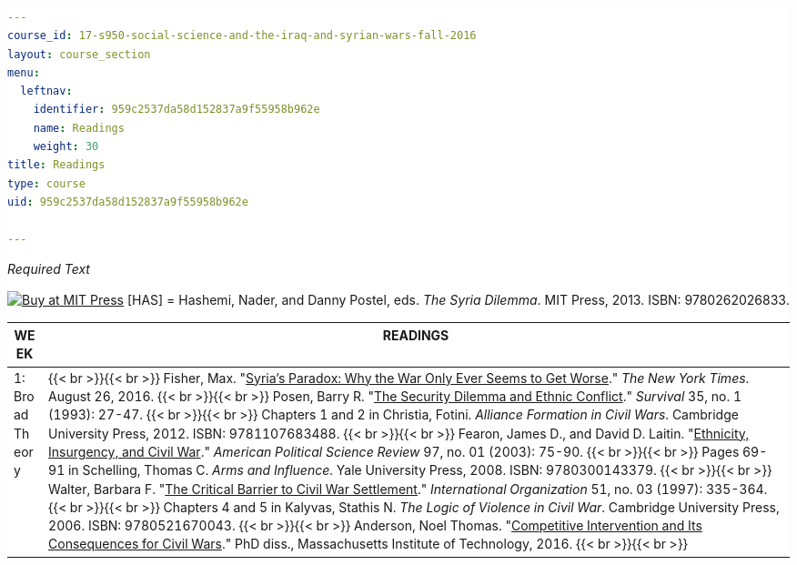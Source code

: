 ```yaml
---
course_id: 17-s950-social-science-and-the-iraq-and-syrian-wars-fall-2016
layout: course_section
menu:
  leftnav:
    identifier: 959c2537da58d152837a9f55958b962e
    name: Readings
    weight: 30
title: Readings
type: course
uid: 959c2537da58d152837a9f55958b962e

---
```


_Required Text_

[![Buy at MIT Press](/images/mp_logo.gif)](https://mitpress.mit.edu/9780262026833) \[HAS\] = Hashemi, Nader, and Danny Postel, eds. _The Syria Dilemma_. MIT Press, 2013. ISBN: 9780262026833.

| WEEK | READINGS |
| --- | --- |
| 1: Broad Theory |  {{< br >}}{{< br >}} Fisher, Max. "[Syria’s Paradox: Why the War Only Ever Seems to Get Worse](https://www.nytimes.com/2016/08/27/world/middleeast/syria-civil-war-why-get-worse.html)." _The New York Times_. August 26, 2016. {{< br >}}{{< br >}} Posen, Barry R. "[The Security Dilemma and Ethnic Conflict](https://doi.org/10.1080/00396339308442672)." _Survival_ 35, no. 1 (1993): 27-47. {{< br >}}{{< br >}} Chapters 1 and 2 in Christia, Fotini. _Alliance Formation in Civil Wars_. Cambridge University Press, 2012. ISBN: 9781107683488. {{< br >}}{{< br >}} Fearon, James D., and David D. Laitin. "[Ethnicity, Insurgency, and Civil War](https://doi.org/10.1017/S0003055403000534)." _American Political Science Review_ 97, no. 01 (2003): 75-90. {{< br >}}{{< br >}} Pages 69-91 in Schelling, Thomas C. _Arms and Influence_. Yale University Press, 2008. ISBN: 9780300143379. {{< br >}}{{< br >}} Walter, Barbara F. "[The Critical Barrier to Civil War Settlement](https://doi.org/10.1162/002081897550384)." _International Organization_ 51, no. 03 (1997): 335-364. {{< br >}}{{< br >}} Chapters 4 and 5 in Kalyvas, Stathis N. _The Logic of Violence in Civil War_. Cambridge University Press, 2006. ISBN: 9780521670043. {{< br >}}{{< br >}} Anderson, Noel Thomas. "[Competitive Intervention and Its Consequences for Civil Wars](https://dspace.mit.edu/handle/1721.1/107541)." PhD diss., Massachusetts Institute of Technology, 2016. {{< br >}}{{< br >}}  |